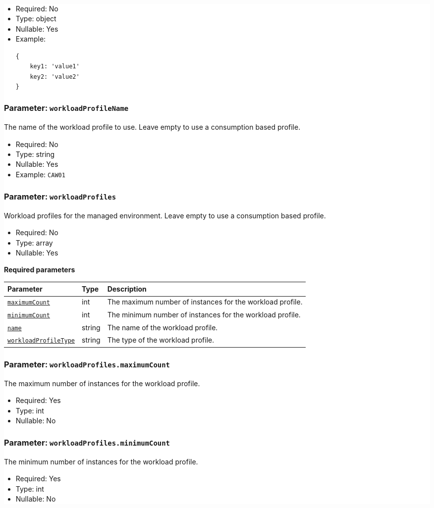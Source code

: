 - Required: No
- Type: object
- Nullable: Yes
- Example:
  ```Bicep
  {
      key1: 'value1'
      key2: 'value2'
  }
  ```

### Parameter: `workloadProfileName`

The name of the workload profile to use. Leave empty to use a consumption based profile.

- Required: No
- Type: string
- Nullable: Yes
- Example: `CAW01`

### Parameter: `workloadProfiles`

Workload profiles for the managed environment. Leave empty to use a consumption based profile.

- Required: No
- Type: array
- Nullable: Yes

**Required parameters**

| Parameter | Type | Description |
| :-- | :-- | :-- |
| [`maximumCount`](#parameter-workloadprofilesmaximumcount) | int | The maximum number of instances for the workload profile. |
| [`minimumCount`](#parameter-workloadprofilesminimumcount) | int | The minimum number of instances for the workload profile. |
| [`name`](#parameter-workloadprofilesname) | string | The name of the workload profile. |
| [`workloadProfileType`](#parameter-workloadprofilesworkloadprofiletype) | string | The type of the workload profile. |

### Parameter: `workloadProfiles.maximumCount`

The maximum number of instances for the workload profile.

- Required: Yes
- Type: int
- Nullable: No

### Parameter: `workloadProfiles.minimumCount`

The minimum number of instances for the workload profile.

- Required: Yes
- Type: int
- Nullable: No
